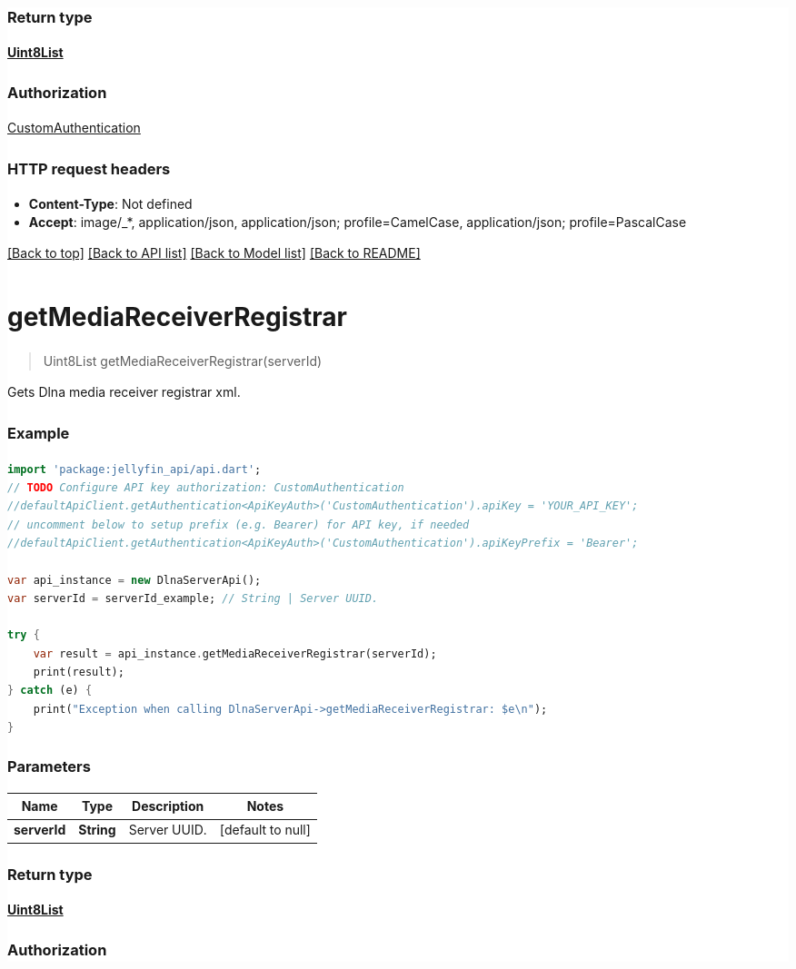 ### Return type

[**Uint8List**](Uint8List.md)

### Authorization

[CustomAuthentication](../README.md#CustomAuthentication)

### HTTP request headers

 - **Content-Type**: Not defined
 - **Accept**: image/_*, application/json, application/json; profile=CamelCase, application/json; profile=PascalCase

[[Back to top]](#) [[Back to API list]](../README.md#documentation-for-api-endpoints) [[Back to Model list]](../README.md#documentation-for-models) [[Back to README]](../README.md)

# **getMediaReceiverRegistrar**
> Uint8List getMediaReceiverRegistrar(serverId)

Gets Dlna media receiver registrar xml.

### Example 
```dart
import 'package:jellyfin_api/api.dart';
// TODO Configure API key authorization: CustomAuthentication
//defaultApiClient.getAuthentication<ApiKeyAuth>('CustomAuthentication').apiKey = 'YOUR_API_KEY';
// uncomment below to setup prefix (e.g. Bearer) for API key, if needed
//defaultApiClient.getAuthentication<ApiKeyAuth>('CustomAuthentication').apiKeyPrefix = 'Bearer';

var api_instance = new DlnaServerApi();
var serverId = serverId_example; // String | Server UUID.

try { 
    var result = api_instance.getMediaReceiverRegistrar(serverId);
    print(result);
} catch (e) {
    print("Exception when calling DlnaServerApi->getMediaReceiverRegistrar: $e\n");
}
```

### Parameters

Name | Type | Description  | Notes
------------- | ------------- | ------------- | -------------
 **serverId** | **String**| Server UUID. | [default to null]

### Return type

[**Uint8List**](Uint8List.md)

### Authorization
